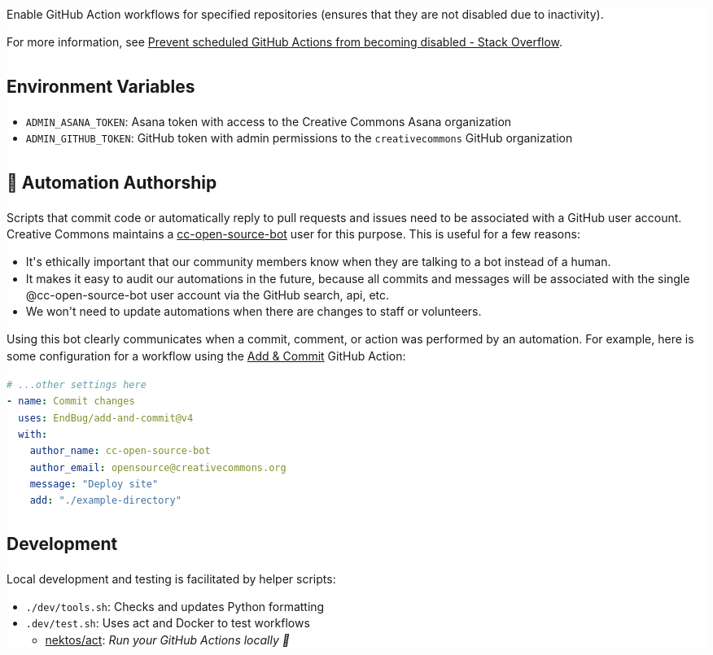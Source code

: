 Enable GitHub Action workflows for specified repositories (ensures that they
are not disabled due to inactivity).

For more information, see [Prevent scheduled GitHub Actions from becoming disabled - Stack Overflow][prevent_scheduled].

[enable_workflows_yml]: .github/workflows/enable_workflows.yml
[enable_workflows_file]: enable_workflows.py
[prevent_scheduled]: https://stackoverflow.com/questions/67184368/prevent-scheduled-github-actions-from-becoming-disabled


## Environment Variables

- `ADMIN_ASANA_TOKEN`: Asana token with access to the Creative Commons Asana
  organization
- `ADMIN_GITHUB_TOKEN`: GitHub token with admin permissions to the
  `creativecommons` GitHub organization


## :robot: Automation Authorship

Scripts that commit code or automatically reply to pull requests and issues
need to be associated with a GitHub user account. Creative Commons maintains a
[cc-open-source-bot](https://github.com/cc-open-source-bot) user for this
purpose. This is useful for a few reasons:

- It's ethically important that our community members know when they are
  talking to a bot instead of a human.
- It makes it easy to audit our automations in the future, because all commits
  and messages will be associated with the single @cc-open-source-bot user
  account via the GitHub search, api, etc.
- We won't need to  update automations when there are changes to staff or
  volunteers.

Using this bot clearly communicates when a commit, comment, or action was
performed by an automation. For example, here is some configuration for a
workflow using the [Add & Commit](https://github.com/EndBug/add-and-commit)
GitHub Action:

```yml
# ...other settings here
- name: Commit changes
  uses: EndBug/add-and-commit@v4
  with:
    author_name: cc-open-source-bot
    author_email: opensource@creativecommons.org
    message: "Deploy site"
    add: "./example-directory"
```


## Development

Local development and testing is facilitated by helper scripts:
- `./dev/tools.sh`: Checks and updates Python formatting
- `.dev/test.sh`: Uses act and Docker to test workflows
  - [nektos/act](https://github.com/nektos/act): _Run your GitHub Actions
    locally 🚀_


[teams_badge]: https://github.com/creativecommons/ccos-scripts/actions/workflows/sync_community_teams.yml/badge.svg
[teams_link]: #sync-community-teams-with-github
[issues_badge]: https://github.com/creativecommons/ccos-scripts/actions/workflows/manage_issues.yml/badge.svg
[issues_link]: #manage-issues-and-pull-requests-in-projects
[norm_badge]: https://github.com/creativecommons/ccos-scripts/actions/workflows/normalize_repos.yml/badge.svg
[norm_link]: #normalize-repos
[data_badge]: https://github.com/creativecommons/ccos-scripts/actions/workflows/push_data_to_ccos.yml/badge.svg
[data_link]: #push-data-to-cc-open-source
[enable_badge]: https://github.com/creativecommons/ccos-scripts/actions/workflows/enable_workflows.yml/badge.svg
[enable_link]: #enable-workflows
[org-coc]: https://github.com/creativecommons/.github/blob/main/CODE_OF_CONDUCT.md
[code_of_conduct]: https://opensource.creativecommons.org/community/code-of-conduct/
[reporting_guide]: https://opensource.creativecommons.org/community/code-of-conduct/enforcement/
[org-contrib]: https://github.com/creativecommons/.github/blob/main/CONTRIBUTING.md
[sync_teams_yml]: .github/workflows/sync_community_teams.yml
[teams_file]: sync_community_teams.py
[databag]: https://github.com/creativecommons/ccos-website-source/blob/master/databags/community_team_members.json
[ctlistpage]: https://opensource.creativecommons.org/community/community-team/members/
[manage_issues]: .github/workflows/manage_issues.yml
[manage_new_issues]: manage_new_issues_and_pull_requests.py
[proj_possumbilities]: https://github.com/orgs/creativecommons/projects/23/views/1
[proj-shafiya-heena]: https://github.com/orgs/creativecommons/projects/22/views/1
[proj_timidrobot]: https://github.com/orgs/creativecommons/projects/15/views/1
[norm_pr_yml]: .github/workflows/normalize_repos.yml
[norm_file]: normalize_repos.py
[push_ccos_yml]: .github/workflows/push_data_to_ccos.yml
[data_file]: push_data_to_ccos.py
[ctlistpage]: https://opensource.creativecommons.org/community/community-team/members/
[osproj]: https://opensource.creativecommons.org/contributing-code/projects/
[asana]: https://app.asana.com/0/1172465506923657/list
[ccos_source]: https://github.com/creativecommons/ccos-website-source
[db_community]: https://github.com/creativecommons/ccos-website-source/blob/main/databags/community_team_members.json
[db_repos]: https://github.com/creativecommons/ccos-website-source/blob/main/databags/repos.json
[python-asana]: https://github.com/asana/python-asana
[emoji]: https://github.com/carpedm20/emoji/
[gitpython]: https://github.com/gitpython-developers/GitPython
[pygql]: https://github.com/graphql-python/gql
[pygithub]: https://github.com/pygithub/pygithub
[pyyaml]: https://pyyaml.org/
[requests]: https://requests.readthedocs.io/en/latest/
[projectsv2api]: https://docs.github.com/en/issues/planning-and-tracking-with-projects/automating-your-project/using-the-api-to-manage-projects
[formingcalls]: https://docs.github.com/en/graphql/guides/forming-calls-with-graphql
[mit]: http://www.opensource.org/licenses/MIT "The MIT License | Open Source Initiative"
[graphqlschema]: ccos/schema.docs.graphql
[publicschema]: https://docs.github.com/en/graphql/overview/public-schema